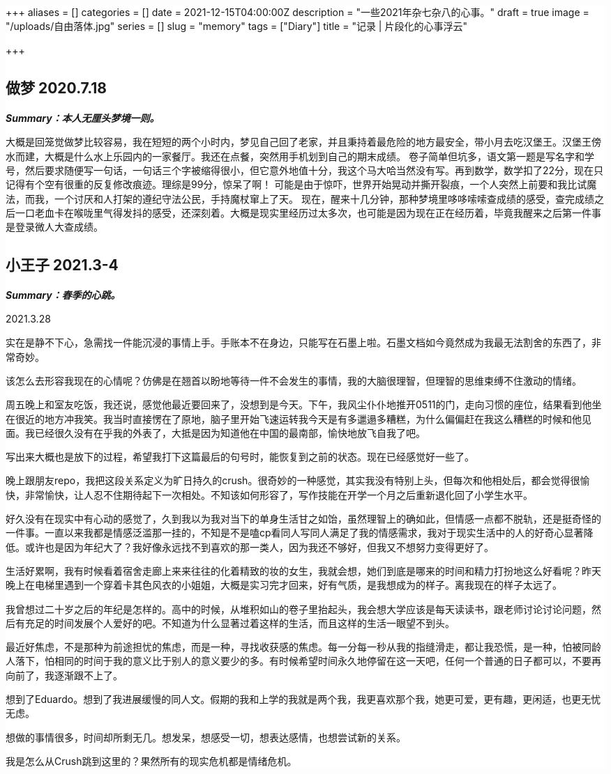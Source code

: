 +++
aliases = []
categories = []
date = 2021-12-15T04:00:00Z
description = "一些2021年杂七杂八的心事。"
draft = true
image = "/uploads/自由落体.jpg"
series = []
slug = "memory"
tags = ["Diary"]
title = "记录 | 片段化的心事浮云"

+++
## 做梦 2020.7.18

**_Summary：本人无厘头梦境一则。_**

大概是回笼觉做梦比较容易，我在短短的两个小时内，梦见自己回了老家，并且秉持着最危险的地方最安全，带小月去吃汉堡王。汉堡王傍水而建，大概是什么水上乐园内的一家餐厅。我还在点餐，突然用手机划到自己的期末成绩。 卷子简单但坑多，语文第一题是写名字和学号，然后要求随便写一句话，一句话三个字被缩得很小，但它意外地值十分，我这个马大哈当然没有写。再到数学，数学扣了22分，现在只记得有个空有很重的反复修改痕迹。理综是99分，惊呆了啊！ 可能是由于惊吓，世界开始晃动并撕开裂痕，一个人突然上前要和我比试魔法，而我，一个讨厌和人打架的遵纪守法公民，手持魔杖窜上了天。 现在，醒来十几分钟，那种梦境里哆哆嗦嗦查成绩的感受，查完成绩之后一口老血卡在喉咙里气得发抖的感受，还深刻着。大概是现实里经历过太多次，也可能是因为现在正在经历着，毕竟我醒来之后第一件事是登录微人大查成绩。

## 小王子 2021.3-4

**_Summary：春季的心跳。_**

2021\.3.28

实在是静不下心，急需找一件能沉浸的事情上手。手账本不在身边，只能写在石墨上啦。石墨文档如今竟然成为我最无法割舍的东西了，非常奇妙。

该怎么去形容我现在的心情呢？仿佛是在翘首以盼地等待一件不会发生的事情，我的大脑很理智，但理智的思维束缚不住激动的情绪。

周五晚上和室友吃饭，我还说，感觉他最近要回来了，没想到是今天。下午，我风尘仆仆地推开0511的门，走向习惯的座位，结果看到他坐在很近的地方冲我笑。我当时直接愣在了原地，脑子里开始飞速运转我今天是有多邋遢多糟糕，为什么偏偏赶在我这么糟糕的时候和他见面。我已经很久没有在乎我的外表了，大抵是因为知道他在中国的最南部，愉快地放飞自我了吧。

写出来大概也是放下的过程，希望我打下这篇最后的句号时，能恢复到之前的状态。现在已经感觉好一些了。

晚上跟朋友repo，我把这段关系定义为旷日持久的crush。很奇妙的一种感觉，其实我没有特别上头，但每次和他相处后，都会觉得很愉快，非常愉快，让人忍不住期待起下一次相处。不知该如何形容了，写作技能在开学一个月之后重新退化回了小学生水平。

好久没有在现实中有心动的感觉了，久到我以为我对当下的单身生活甘之如饴，虽然理智上的确如此，但情感一点都不脱轨，还是挺奇怪的一件事。一直以来我都是情感泛滥那一挂的，不知是不是嗑cp看同人写同人满足了我的情感需求，我对于现实生活中的人的好奇心显著降低。或许也是因为年纪大了？我好像永远找不到喜欢的那一类人，因为我还不够好，但我又不想努力变得更好了。

生活好累啊，我有时候看着宿舍走廊上来来往往的化着精致的妆的女生，我就会想，她们到底是哪来的时间和精力打扮地这么好看呢？昨天晚上在电梯里遇到一个穿着卡其色风衣的小姐姐，大概是实习完才回来，好有气质，是我想成为的样子。离我现在的样子太远了。

我曾想过二十岁之后的年纪是怎样的。高中的时候，从堆积如山的卷子里抬起头，我会想大学应该是每天读读书，跟老师讨论讨论问题，然后有充足的时间发展个人爱好的吧。不知道为什么显著过着这样的生活，而且这样的生活一眼望不到头。

最近好焦虑，不是那种为前途担忧的焦虑，而是一种，寻找收获感的焦虑。每一分每一秒从我的指缝滑走，都让我恐慌，是一种，怕被同龄人落下，怕相同的时间于我的意义比于别人的意义要少的多。有时候希望时间永久地停留在这一天吧，任何一个普通的日子都可以，不要再向前了，我逐渐跟不上了。

想到了Eduardo。想到了我进展缓慢的同人文。假期的我和上学的我就是两个我，我更喜欢那个我，她更可爱，更有趣，更闲适，也更无忧无虑。

想做的事情很多，时间却所剩无几。想发呆，想感受一切，想表达感情，也想尝试新的关系。

我是怎么从Crush跳到这里的？果然所有的现实危机都是情绪危机。
